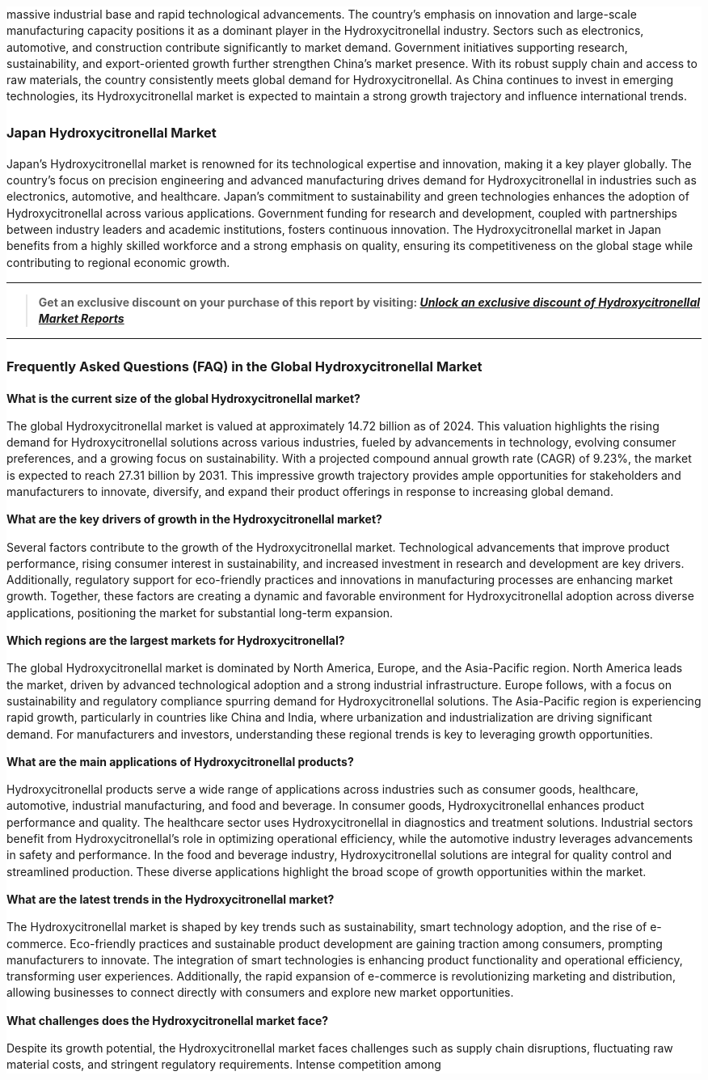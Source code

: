 massive industrial base and rapid technological advancements. The country&rsquo;s emphasis on innovation and large-scale manufacturing capacity positions it as a dominant player in the Hydroxycitronellal industry. Sectors such as electronics, automotive, and construction contribute significantly to market demand. Government initiatives supporting research, sustainability, and export-oriented growth further strengthen China&rsquo;s market presence. With its robust supply chain and access to raw materials, the country consistently meets global demand for Hydroxycitronellal. As China continues to invest in emerging technologies, its Hydroxycitronellal market is expected to maintain a strong growth trajectory and influence international trends.</p><h3>Japan Hydroxycitronellal Market</h3><p>Japan&rsquo;s Hydroxycitronellal market is renowned for its technological expertise and innovation, making it a key player globally. The country&rsquo;s focus on precision engineering and advanced manufacturing drives demand for Hydroxycitronellal in industries such as electronics, automotive, and healthcare. Japan&rsquo;s commitment to sustainability and green technologies enhances the adoption of Hydroxycitronellal across various applications. Government funding for research and development, coupled with partnerships between industry leaders and academic institutions, fosters continuous innovation. The Hydroxycitronellal market in Japan benefits from a highly skilled workforce and a strong emphasis on quality, ensuring its competitiveness on the global stage while contributing to regional economic growth.</p><hr /><blockquote><p><strong>Get an exclusive discount on your purchase of this report by visiting: <em><a href="://marketresearchpulse.com/ask-for-discount/142666?utm_source=Github&amp;utm_medium=030">Unlock an exclusive discount of Hydroxycitronellal Market Reports</a></em>&nbsp;</strong></p></blockquote><hr /><h3>Frequently Asked Questions (FAQ) in the Global Hydroxycitronellal Market</h3><p><strong>What is the current size of the global Hydroxycitronellal market?</strong></p><p>The global Hydroxycitronellal market is valued at approximately 14.72 billion as of 2024. This valuation highlights the rising demand for Hydroxycitronellal solutions across various industries, fueled by advancements in technology, evolving consumer preferences, and a growing focus on sustainability. With a projected compound annual growth rate (CAGR) of 9.23%, the market is expected to reach 27.31 billion by 2031. This impressive growth trajectory provides ample opportunities for stakeholders and manufacturers to innovate, diversify, and expand their product offerings in response to increasing global demand.</p><p><strong>What are the key drivers of growth in the Hydroxycitronellal market?</strong></p><p>Several factors contribute to the growth of the Hydroxycitronellal market. Technological advancements that improve product performance, rising consumer interest in sustainability, and increased investment in research and development are key drivers. Additionally, regulatory support for eco-friendly practices and innovations in manufacturing processes are enhancing market growth. Together, these factors are creating a dynamic and favorable environment for Hydroxycitronellal adoption across diverse applications, positioning the market for substantial long-term expansion.</p><p><strong>Which regions are the largest markets for Hydroxycitronellal?</strong></p><p>The global Hydroxycitronellal market is dominated by North America, Europe, and the Asia-Pacific region. North America leads the market, driven by advanced technological adoption and a strong industrial infrastructure. Europe follows, with a focus on sustainability and regulatory compliance spurring demand for Hydroxycitronellal solutions. The Asia-Pacific region is experiencing rapid growth, particularly in countries like China and India, where urbanization and industrialization are driving significant demand. For manufacturers and investors, understanding these regional trends is key to leveraging growth opportunities.</p><p><strong>What are the main applications of Hydroxycitronellal products?</strong></p><p>Hydroxycitronellal products serve a wide range of applications across industries such as consumer goods, healthcare, automotive, industrial manufacturing, and food and beverage. In consumer goods, Hydroxycitronellal enhances product performance and quality. The healthcare sector uses Hydroxycitronellal in diagnostics and treatment solutions. Industrial sectors benefit from Hydroxycitronellal&rsquo;s role in optimizing operational efficiency, while the automotive industry leverages advancements in safety and performance. In the food and beverage industry, Hydroxycitronellal solutions are integral for quality control and streamlined production. These diverse applications highlight the broad scope of growth opportunities within the market.</p><p><strong>What are the latest trends in the Hydroxycitronellal market?</strong></p><p>The Hydroxycitronellal market is shaped by key trends such as sustainability, smart technology adoption, and the rise of e-commerce. Eco-friendly practices and sustainable product development are gaining traction among consumers, prompting manufacturers to innovate. The integration of smart technologies is enhancing product functionality and operational efficiency, transforming user experiences. Additionally, the rapid expansion of e-commerce is revolutionizing marketing and distribution, allowing businesses to connect directly with consumers and explore new market opportunities.</p><p><strong>What challenges does the Hydroxycitronellal market face?</strong></p><p>Despite its growth potential, the Hydroxycitronellal market faces challenges such as supply chain disruptions, fluctuating raw material costs, and stringent regulatory requirements. Intense competition among